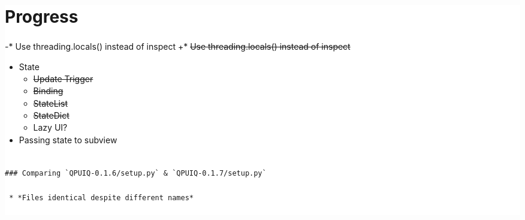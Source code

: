  # Progress
-* Use threading.locals() instead of inspect
+* ~~Use threading.locals() instead of inspect~~
 * State
     * ~~Update Trigger~~
     * ~~Binding~~
     * ~~StateList~~
     * ~~StateDict~~
     * Lazy UI?
 * Passing state to subview
```

### Comparing `QPUIQ-0.1.6/setup.py` & `QPUIQ-0.1.7/setup.py`

 * *Files identical despite different names*

